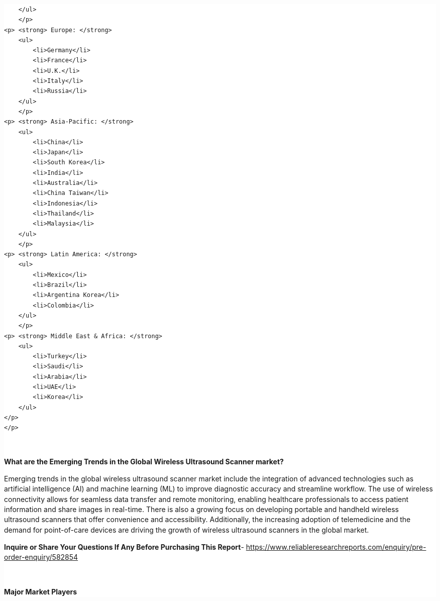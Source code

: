         </ul>
        </p> 
    <p> <strong> Europe: </strong>
        <ul>
            <li>Germany</li>
            <li>France</li>
            <li>U.K.</li>
            <li>Italy</li>
            <li>Russia</li>
        </ul>
        </p> 
    <p> <strong> Asia-Pacific: </strong>
        <ul>
            <li>China</li>
            <li>Japan</li>
            <li>South Korea</li>
            <li>India</li>
            <li>Australia</li>
            <li>China Taiwan</li>
            <li>Indonesia</li>
            <li>Thailand</li>
            <li>Malaysia</li>
        </ul>
        </p> 
    <p> <strong> Latin America: </strong>
        <ul>
            <li>Mexico</li>
            <li>Brazil</li>
            <li>Argentina Korea</li>
            <li>Colombia</li>
        </ul>
        </p> 
    <p> <strong> Middle East & Africa: </strong>
        <ul>
            <li>Turkey</li>
            <li>Saudi</li>
            <li>Arabia</li>
            <li>UAE</li>
            <li>Korea</li>
        </ul>
    </p>
    </p>
<p>&nbsp;</p>
<p><strong>What are the Emerging Trends in the Global Wireless Ultrasound Scanner market?</strong></p>
<p><p>Emerging trends in the global wireless ultrasound scanner market include the integration of advanced technologies such as artificial intelligence (AI) and machine learning (ML) to improve diagnostic accuracy and streamline workflow. The use of wireless connectivity allows for seamless data transfer and remote monitoring, enabling healthcare professionals to access patient information and share images in real-time. There is also a growing focus on developing portable and handheld wireless ultrasound scanners that offer convenience and accessibility. Additionally, the increasing adoption of telemedicine and the demand for point-of-care devices are driving the growth of wireless ultrasound scanners in the global market.</p></p>
<p><strong>Inquire or Share Your Questions If Any Before Purchasing This Report</strong>- <a href="https://www.reliableresearchreports.com/enquiry/pre-order-enquiry/582854">https://www.reliableresearchreports.com/enquiry/pre-order-enquiry/582854</a></p>
<p>&nbsp;</p>
<p><strong>Major Market Players</strong></p>